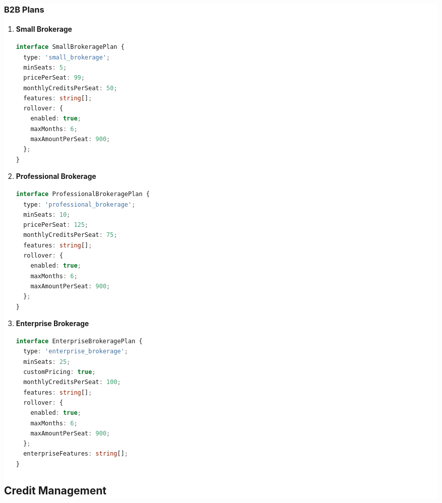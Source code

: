 ### B2B Plans

1. **Small Brokerage**
   ```typescript
   interface SmallBrokeragePlan {
     type: 'small_brokerage';
     minSeats: 5;
     pricePerSeat: 99;
     monthlyCreditsPerSeat: 50;
     features: string[];
     rollover: {
       enabled: true;
       maxMonths: 6;
       maxAmountPerSeat: 900;
     };
   }
   ```

2. **Professional Brokerage**
   ```typescript
   interface ProfessionalBrokeragePlan {
     type: 'professional_brokerage';
     minSeats: 10;
     pricePerSeat: 125;
     monthlyCreditsPerSeat: 75;
     features: string[];
     rollover: {
       enabled: true;
       maxMonths: 6;
       maxAmountPerSeat: 900;
     };
   }
   ```

3. **Enterprise Brokerage**
   ```typescript
   interface EnterpriseBrokeragePlan {
     type: 'enterprise_brokerage';
     minSeats: 25;
     customPricing: true;
     monthlyCreditsPerSeat: 100;
     features: string[];
     rollover: {
       enabled: true;
       maxMonths: 6;
       maxAmountPerSeat: 900;
     };
     enterpriseFeatures: string[];
   }
   ```

## Credit Management
